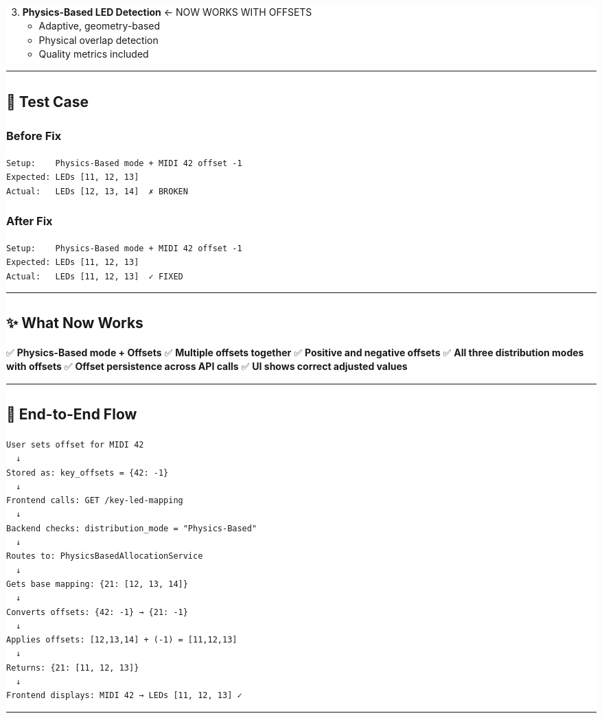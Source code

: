 3. **Physics-Based LED Detection** ← NOW WORKS WITH OFFSETS
   - Adaptive, geometry-based
   - Physical overlap detection
   - Quality metrics included

---

## 🧪 Test Case

### Before Fix
```
Setup:    Physics-Based mode + MIDI 42 offset -1
Expected: LEDs [11, 12, 13]
Actual:   LEDs [12, 13, 14]  ✗ BROKEN
```

### After Fix
```
Setup:    Physics-Based mode + MIDI 42 offset -1
Expected: LEDs [11, 12, 13]
Actual:   LEDs [11, 12, 13]  ✓ FIXED
```

---

## ✨ What Now Works

✅ **Physics-Based mode + Offsets**
✅ **Multiple offsets together**
✅ **Positive and negative offsets**
✅ **All three distribution modes with offsets**
✅ **Offset persistence across API calls**
✅ **UI shows correct adjusted values**

---

## 🔄 End-to-End Flow

```
User sets offset for MIDI 42
  ↓
Stored as: key_offsets = {42: -1}
  ↓
Frontend calls: GET /key-led-mapping
  ↓
Backend checks: distribution_mode = "Physics-Based"
  ↓
Routes to: PhysicsBasedAllocationService
  ↓
Gets base mapping: {21: [12, 13, 14]}
  ↓
Converts offsets: {42: -1} → {21: -1}
  ↓
Applies offsets: [12,13,14] + (-1) = [11,12,13]
  ↓
Returns: {21: [11, 12, 13]}
  ↓
Frontend displays: MIDI 42 → LEDs [11, 12, 13] ✓
```

---